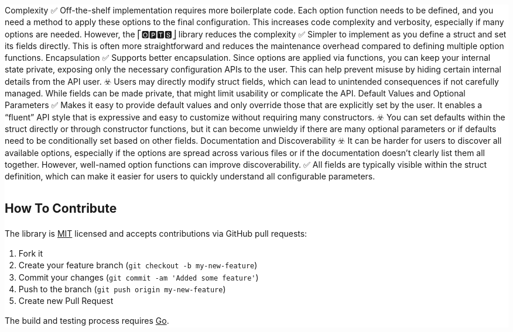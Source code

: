   </tr>
  <tr>
    <td>Complexity</td>
    <td>✅ Off-the-shelf implementation requires more boilerplate code. Each option function needs to be defined, and you need a method to apply these options to the final configuration. This increases code complexity and verbosity, especially if many options are needed. However, the ⎡🅾🅿🆃🆂⎦ library reduces the complexity</td>
    <td>✅ Simpler to implement as you define a struct and set its fields directly. This is often more straightforward and reduces the maintenance overhead compared to defining multiple option functions.</td>
  </tr>
  <tr>
    <td>Encapsulation</td>
    <td>✅ Supports better encapsulation. Since options are applied via functions, you can keep your internal state private, exposing only the necessary configuration APIs to the user. This can help prevent misuse by hiding certain internal details from the API user.</td>
    <td>☣️ Users may directly modify struct fields, which can lead to unintended consequences if not carefully managed. While fields can be made private, that might limit usability or complicate the API.</td>
  </tr>
  <tr>
    <td>Default Values and Optional Parameters</td>
    <td>✅ Makes it easy to provide default values and only override those that are explicitly set by the user. It enables a “fluent” API style that is expressive and easy to customize without requiring many constructors.</td>
    <td>☣️ You can set defaults within the struct directly or through constructor functions, but it can become unwieldy if there are many optional parameters or if defaults need to be conditionally set based on other fields.</td>
  </tr>
  <tr>
    <td>Documentation and Discoverability</td>
    <td>☣️ It can be harder for users to discover all available options, especially if the options are spread across various files or if the documentation doesn’t clearly list them all together. However, well-named option functions can improve discoverability.</td>
    <td>✅ All fields are typically visible within the struct definition, which can make it easier for users to quickly understand all configurable parameters.</td>
  </tr>
  </tbody>
</table>

## How To Contribute

The library is [MIT](LICENSE) licensed and accepts contributions via GitHub pull requests:

1. Fork it
2. Create your feature branch (`git checkout -b my-new-feature`)
3. Commit your changes (`git commit -am 'Added some feature'`)
4. Push to the branch (`git push origin my-new-feature`)
5. Create new Pull Request

The build and testing process requires [Go](https://golang.org).
